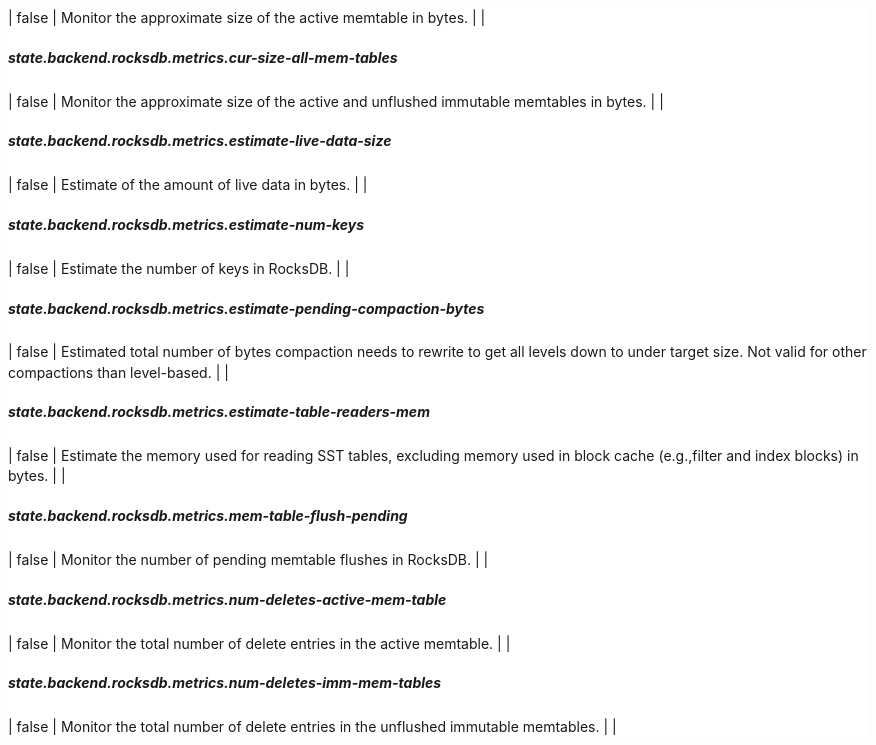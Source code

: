  | false | Monitor the approximate size of the active memtable in bytes. |
| 

##### state.backend.rocksdb.metrics.cur-size-all-mem-tables

 | false | Monitor the approximate size of the active and unflushed immutable memtables in bytes. |
| 

##### state.backend.rocksdb.metrics.estimate-live-data-size

 | false | Estimate of the amount of live data in bytes. |
| 

##### state.backend.rocksdb.metrics.estimate-num-keys

 | false | Estimate the number of keys in RocksDB. |
| 

##### state.backend.rocksdb.metrics.estimate-pending-compaction-bytes

 | false | Estimated total number of bytes compaction needs to rewrite to get all levels down to under target size. Not valid for other compactions than level-based. |
| 

##### state.backend.rocksdb.metrics.estimate-table-readers-mem

 | false | Estimate the memory used for reading SST tables, excluding memory used in block cache (e.g.,filter and index blocks) in bytes. |
| 

##### state.backend.rocksdb.metrics.mem-table-flush-pending

 | false | Monitor the number of pending memtable flushes in RocksDB. |
| 

##### state.backend.rocksdb.metrics.num-deletes-active-mem-table

 | false | Monitor the total number of delete entries in the active memtable. |
| 

##### state.backend.rocksdb.metrics.num-deletes-imm-mem-tables

 | false | Monitor the total number of delete entries in the unflushed immutable memtables. |
| 
